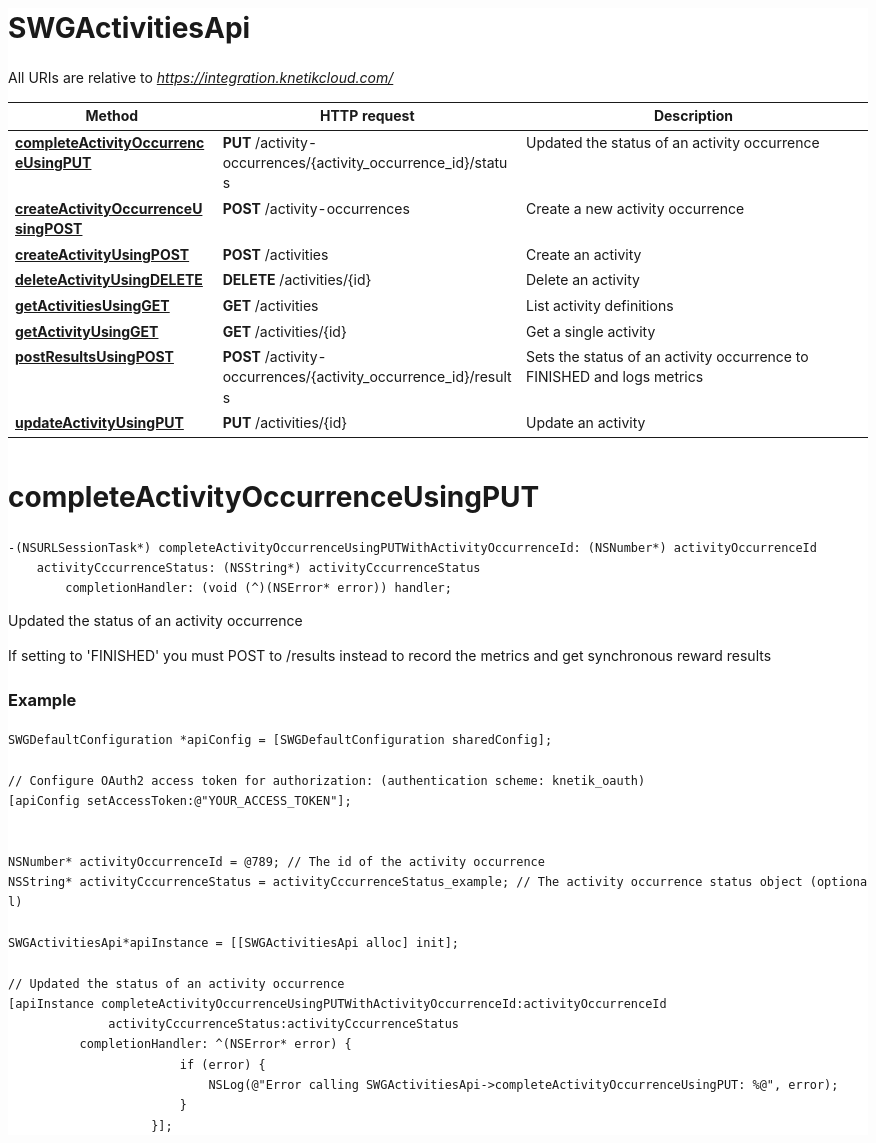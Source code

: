 # SWGActivitiesApi

All URIs are relative to *https://integration.knetikcloud.com/*

Method | HTTP request | Description
------------- | ------------- | -------------
[**completeActivityOccurrenceUsingPUT**](SWGActivitiesApi.md#completeactivityoccurrenceusingput) | **PUT** /activity-occurrences/{activity_occurrence_id}/status | Updated the status of an activity occurrence
[**createActivityOccurrenceUsingPOST**](SWGActivitiesApi.md#createactivityoccurrenceusingpost) | **POST** /activity-occurrences | Create a new activity occurrence
[**createActivityUsingPOST**](SWGActivitiesApi.md#createactivityusingpost) | **POST** /activities | Create an activity
[**deleteActivityUsingDELETE**](SWGActivitiesApi.md#deleteactivityusingdelete) | **DELETE** /activities/{id} | Delete an activity
[**getActivitiesUsingGET**](SWGActivitiesApi.md#getactivitiesusingget) | **GET** /activities | List activity definitions
[**getActivityUsingGET**](SWGActivitiesApi.md#getactivityusingget) | **GET** /activities/{id} | Get a single activity
[**postResultsUsingPOST**](SWGActivitiesApi.md#postresultsusingpost) | **POST** /activity-occurrences/{activity_occurrence_id}/results | Sets the status of an activity occurrence to FINISHED and logs metrics
[**updateActivityUsingPUT**](SWGActivitiesApi.md#updateactivityusingput) | **PUT** /activities/{id} | Update an activity


# **completeActivityOccurrenceUsingPUT**
```objc
-(NSURLSessionTask*) completeActivityOccurrenceUsingPUTWithActivityOccurrenceId: (NSNumber*) activityOccurrenceId
    activityCccurrenceStatus: (NSString*) activityCccurrenceStatus
        completionHandler: (void (^)(NSError* error)) handler;
```

Updated the status of an activity occurrence

If setting to 'FINISHED' you must POST to /results instead to record the metrics and get synchronous reward results

### Example 
```objc
SWGDefaultConfiguration *apiConfig = [SWGDefaultConfiguration sharedConfig];

// Configure OAuth2 access token for authorization: (authentication scheme: knetik_oauth)
[apiConfig setAccessToken:@"YOUR_ACCESS_TOKEN"];


NSNumber* activityOccurrenceId = @789; // The id of the activity occurrence
NSString* activityCccurrenceStatus = activityCccurrenceStatus_example; // The activity occurrence status object (optional)

SWGActivitiesApi*apiInstance = [[SWGActivitiesApi alloc] init];

// Updated the status of an activity occurrence
[apiInstance completeActivityOccurrenceUsingPUTWithActivityOccurrenceId:activityOccurrenceId
              activityCccurrenceStatus:activityCccurrenceStatus
          completionHandler: ^(NSError* error) {
                        if (error) {
                            NSLog(@"Error calling SWGActivitiesApi->completeActivityOccurrenceUsingPUT: %@", error);
                        }
                    }];
```
